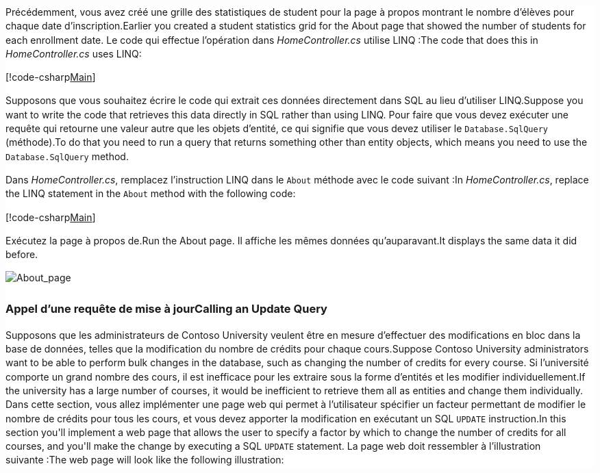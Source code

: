 <span data-ttu-id="be2cd-152">Précédemment, vous avez créé une grille des statistiques de student pour la page à propos montrant le nombre d’élèves pour chaque date d’inscription.</span><span class="sxs-lookup"><span data-stu-id="be2cd-152">Earlier you created a student statistics grid for the About page that showed the number of students for each enrollment date.</span></span> <span data-ttu-id="be2cd-153">Le code qui effectue l’opération dans *HomeController.cs* utilise LINQ :</span><span class="sxs-lookup"><span data-stu-id="be2cd-153">The code that does this in *HomeController.cs* uses LINQ:</span></span>

[!code-csharp[Main](advanced-entity-framework-scenarios-for-an-mvc-web-application/samples/sample3.cs)]

<span data-ttu-id="be2cd-154">Supposons que vous souhaitez écrire le code qui extrait ces données directement dans SQL au lieu d’utiliser LINQ.</span><span class="sxs-lookup"><span data-stu-id="be2cd-154">Suppose you want to write the code that retrieves this data directly in SQL rather than using LINQ.</span></span> <span data-ttu-id="be2cd-155">Pour faire que vous devez exécuter une requête qui retourne une valeur autre que les objets d’entité, ce qui signifie que vous devez utiliser le `Database.SqlQuery` (méthode).</span><span class="sxs-lookup"><span data-stu-id="be2cd-155">To do that you need to run a query that returns something other than entity objects, which means you need to use the `Database.SqlQuery` method.</span></span>

<span data-ttu-id="be2cd-156">Dans *HomeController.cs*, remplacez l’instruction LINQ dans le `About` méthode avec le code suivant :</span><span class="sxs-lookup"><span data-stu-id="be2cd-156">In *HomeController.cs*, replace the LINQ statement in the `About` method with the following code:</span></span>

[!code-csharp[Main](advanced-entity-framework-scenarios-for-an-mvc-web-application/samples/sample4.cs)]

<span data-ttu-id="be2cd-157">Exécutez la page à propos de.</span><span class="sxs-lookup"><span data-stu-id="be2cd-157">Run the About page.</span></span> <span data-ttu-id="be2cd-158">Il affiche les mêmes données qu’auparavant.</span><span class="sxs-lookup"><span data-stu-id="be2cd-158">It displays the same data it did before.</span></span>

![About_page](advanced-entity-framework-scenarios-for-an-mvc-web-application/_static/image4.png)

### <a name="calling-an-update-query"></a><span data-ttu-id="be2cd-160">Appel d’une requête de mise à jour</span><span class="sxs-lookup"><span data-stu-id="be2cd-160">Calling an Update Query</span></span>

<span data-ttu-id="be2cd-161">Supposons que les administrateurs de Contoso University veulent être en mesure d’effectuer des modifications en bloc dans la base de données, telles que la modification du nombre de crédits pour chaque cours.</span><span class="sxs-lookup"><span data-stu-id="be2cd-161">Suppose Contoso University administrators want to be able to perform bulk changes in the database, such as changing the number of credits for every course.</span></span> <span data-ttu-id="be2cd-162">Si l’université comporte un grand nombre des cours, il est inefficace pour les extraire sous la forme d’entités et les modifier individuellement.</span><span class="sxs-lookup"><span data-stu-id="be2cd-162">If the university has a large number of courses, it would be inefficient to retrieve them all as entities and change them individually.</span></span> <span data-ttu-id="be2cd-163">Dans cette section, vous allez implémenter une page web qui permet à l’utilisateur spécifier un facteur permettant de modifier le nombre de crédits pour tous les cours, et vous devez apporter la modification en exécutant un SQL `UPDATE` instruction.</span><span class="sxs-lookup"><span data-stu-id="be2cd-163">In this section you'll implement a web page that allows the user to specify a factor by which to change the number of credits for all courses, and you'll make the change by executing a SQL `UPDATE` statement.</span></span> <span data-ttu-id="be2cd-164">La page web doit ressembler à l’illustration suivante :</span><span class="sxs-lookup"><span data-stu-id="be2cd-164">The web page will look like the following illustration:</span></span>

